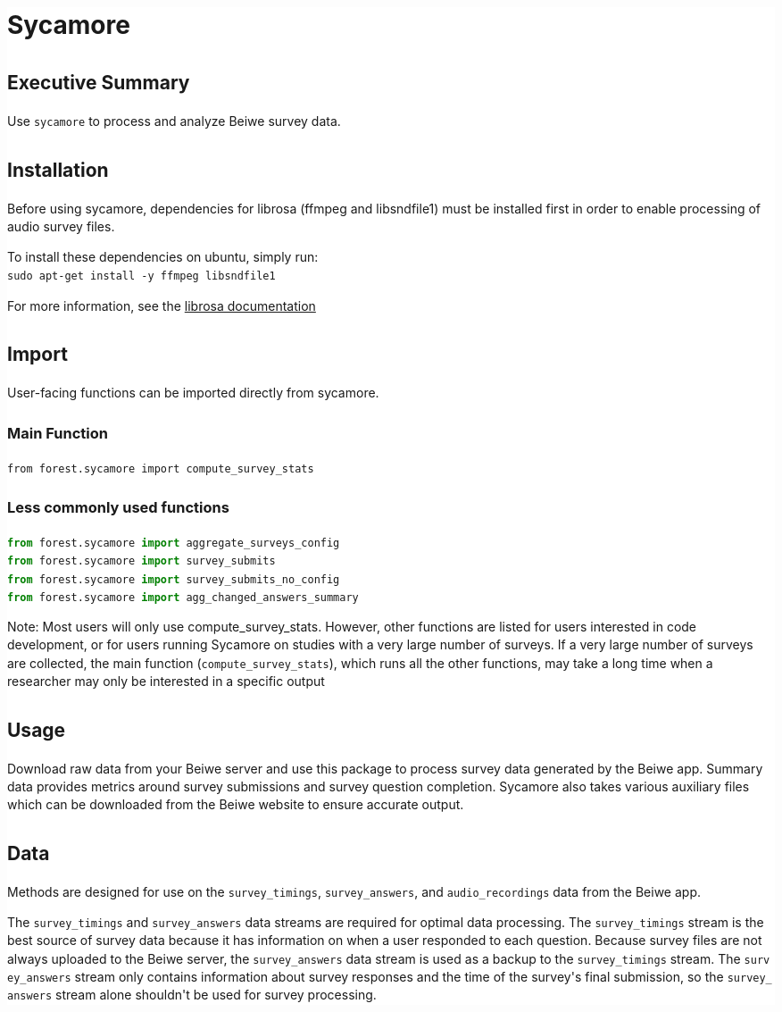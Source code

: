 # Sycamore

## Executive Summary

Use `sycamore` to process and analyze Beiwe survey data.

## Installation

Before using sycamore, dependencies for librosa (ffmpeg and libsndfile1) must be installed first in order to enable processing of audio survey files.  

To install these dependencies on ubuntu, simply run:  
`sudo apt-get install -y ffmpeg libsndfile1`  

For more information, see the [librosa documentation](https://librosa.org/doc/latest/install.html)

## Import

User-facing functions can be imported directly from sycamore. 

### Main Function
`from forest.sycamore import compute_survey_stats`  

### Less commonly used functions
```python
from forest.sycamore import aggregate_surveys_config
from forest.sycamore import survey_submits
from forest.sycamore import survey_submits_no_config
from forest.sycamore import agg_changed_answers_summary
```

Note: Most users will only use compute_survey_stats. However, other functions are listed for users interested in code development, or for users running Sycamore on studies with a very large number of surveys. If a very large number of surveys are collected, the main function (`compute_survey_stats`), which runs all the other functions, may take a long time when a researcher may only be interested in a specific output

## Usage
Download raw data from your Beiwe server and use this package to process survey data generated by the Beiwe app. Summary data provides metrics around survey submissions and survey question completion. Sycamore also takes various auxiliary files which can be downloaded from the Beiwe website to ensure accurate output.

## Data
Methods are designed for use on the `survey_timings`, `survey_answers`, and `audio_recordings` data from the Beiwe app.

The `survey_timings` and `survey_answers` data streams are required for optimal data processing. The `survey_timings` stream is the best source of survey data because it has information on when a user responded to each question. Because survey files are not always uploaded to the Beiwe server, the `survey_answers` data stream is used as a backup to the `survey_timings` stream. The `survey_answers` stream only contains information about survey responses and the time of the survey's final submission, so the `survey_answers` stream alone shouldn't be used for survey processing. 

